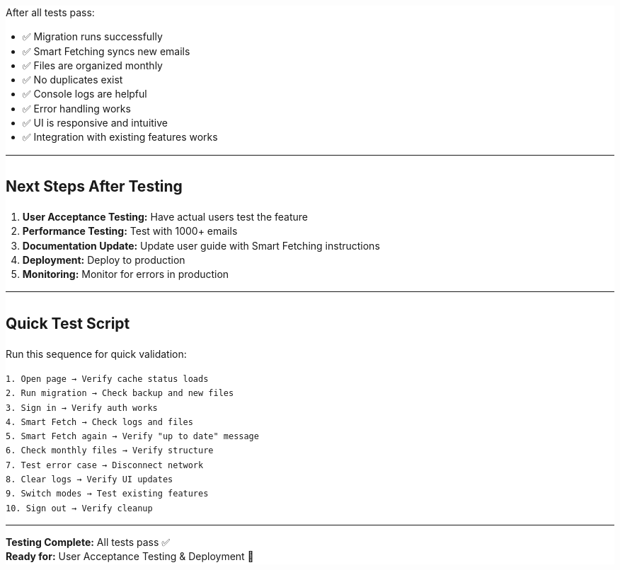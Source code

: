 After all tests pass:

- ✅ Migration runs successfully
- ✅ Smart Fetching syncs new emails
- ✅ Files are organized monthly
- ✅ No duplicates exist
- ✅ Console logs are helpful
- ✅ Error handling works
- ✅ UI is responsive and intuitive
- ✅ Integration with existing features works

---

## Next Steps After Testing

1. **User Acceptance Testing:** Have actual users test the feature
2. **Performance Testing:** Test with 1000+ emails
3. **Documentation Update:** Update user guide with Smart Fetching instructions
4. **Deployment:** Deploy to production
5. **Monitoring:** Monitor for errors in production

---

## Quick Test Script

Run this sequence for quick validation:

```
1. Open page → Verify cache status loads
2. Run migration → Check backup and new files
3. Sign in → Verify auth works
4. Smart Fetch → Check logs and files
5. Smart Fetch again → Verify "up to date" message
6. Check monthly files → Verify structure
7. Test error case → Disconnect network
8. Clear logs → Verify UI updates
9. Switch modes → Test existing features
10. Sign out → Verify cleanup
```

---

**Testing Complete:** All tests pass ✅  
**Ready for:** User Acceptance Testing & Deployment 🚀
